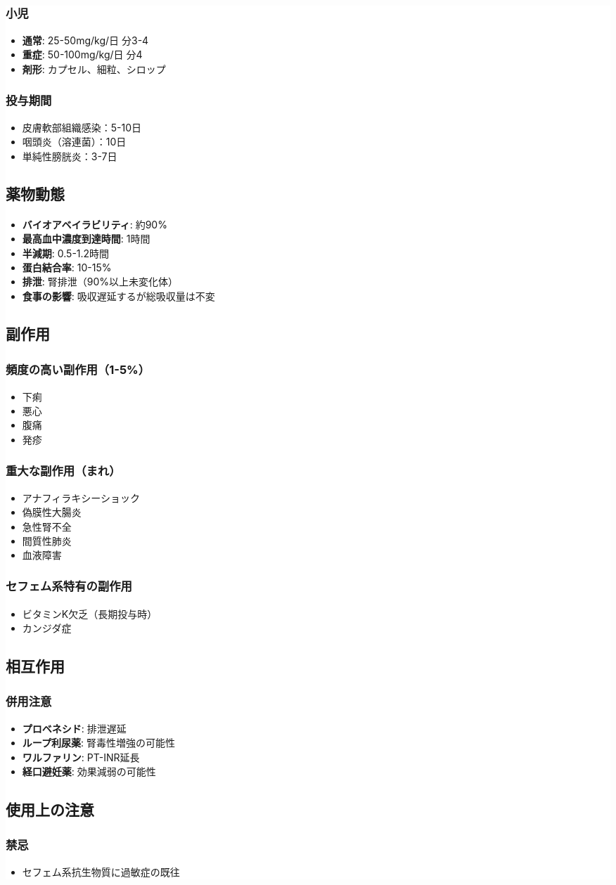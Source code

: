 ### 小児
- **通常**: 25-50mg/kg/日 分3-4
- **重症**: 50-100mg/kg/日 分4
- **剤形**: カプセル、細粒、シロップ

### 投与期間
- 皮膚軟部組織感染：5-10日
- 咽頭炎（溶連菌）：10日
- 単純性膀胱炎：3-7日

## 薬物動態
- **バイオアベイラビリティ**: 約90%
- **最高血中濃度到達時間**: 1時間
- **半減期**: 0.5-1.2時間
- **蛋白結合率**: 10-15%
- **排泄**: 腎排泄（90%以上未変化体）
- **食事の影響**: 吸収遅延するが総吸収量は不変

## 副作用
### 頻度の高い副作用（1-5%）
- 下痢
- 悪心
- 腹痛
- 発疹

### 重大な副作用（まれ）
- アナフィラキシーショック
- 偽膜性大腸炎
- 急性腎不全
- 間質性肺炎
- 血液障害

### セフェム系特有の副作用
- ビタミンK欠乏（長期投与時）
- カンジダ症

## 相互作用
### 併用注意
- **プロベネシド**: 排泄遅延
- **ループ利尿薬**: 腎毒性増強の可能性
- **ワルファリン**: PT-INR延長
- **経口避妊薬**: 効果減弱の可能性

## 使用上の注意
### 禁忌
- セフェム系抗生物質に過敏症の既往
